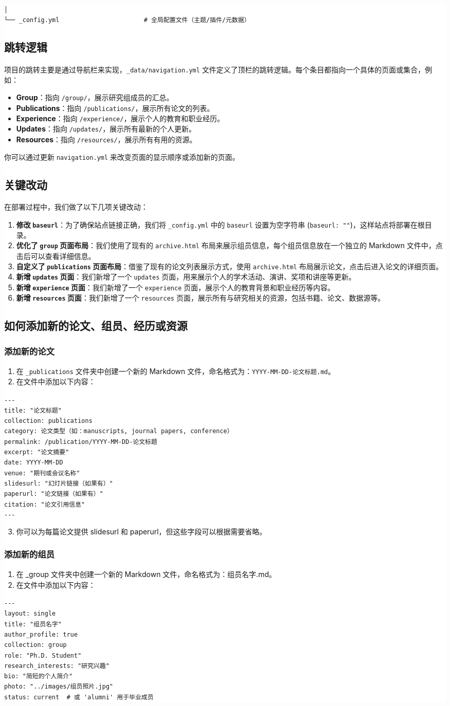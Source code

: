 ```
│
└── _config.yml                       # 全局配置文件（主题/插件/元数据）
```
## 跳转逻辑

项目的跳转主要是通过导航栏来实现，`_data/navigation.yml` 文件定义了顶栏的跳转逻辑。每个条目都指向一个具体的页面或集合，例如：

- **Group**：指向 `/group/`，展示研究组成员的汇总。
- **Publications**：指向 `/publications/`，展示所有论文的列表。
- **Experience**：指向 `/experience/`，展示个人的教育和职业经历。
- **Updates**：指向 `/updates/`，展示所有最新的个人更新。
- **Resources**：指向 `/resources/`，展示所有有用的资源。

你可以通过更新 `navigation.yml` 来改变页面的显示顺序或添加新的页面。

## 关键改动

在部署过程中，我们做了以下几项关键改动：

1. **修改 `baseurl`**：为了确保站点链接正确，我们将 `_config.yml` 中的 `baseurl` 设置为空字符串 (`baseurl: ""`)，这样站点将部署在根目录。
2. **优化了 `group` 页面布局**：我们使用了现有的 `archive.html` 布局来展示组员信息，每个组员信息放在一个独立的 Markdown 文件中，点击后可以查看详细信息。
3. **自定义了 `publications` 页面布局**：借鉴了现有的论文列表展示方式，使用 `archive.html` 布局展示论文，点击后进入论文的详细页面。
4. **新增 `updates` 页面**：我们新增了一个 `updates` 页面，用来展示个人的学术活动、演讲、奖项和讲座等更新。
5. **新增 `experience` 页面**：我们新增了一个 `experience` 页面，展示个人的教育背景和职业经历等内容。
6. **新增 `resources` 页面**：我们新增了一个 `resources` 页面，展示所有与研究相关的资源，包括书籍、论文、数据源等。



## 如何添加新的论文、组员、经历或资源
### 添加新的论文

1. 在 `_publications` 文件夹中创建一个新的 Markdown 文件，命名格式为：`YYYY-MM-DD-论文标题.md`。
2. 在文件中添加以下内容：

```
---
title: "论文标题"
collection: publications
category: 论文类型（如：manuscripts, journal papers, conference）
permalink: /publication/YYYY-MM-DD-论文标题
excerpt: "论文摘要"
date: YYYY-MM-DD
venue: "期刊或会议名称"
slidesurl: "幻灯片链接（如果有）"
paperurl: "论文链接（如果有）"
citation: "论文引用信息"
---
```
3. 你可以为每篇论文提供 slidesurl 和 paperurl，但这些字段可以根据需要省略。

### 添加新的组员
1. 在 _group 文件夹中创建一个新的 Markdown 文件，命名格式为：组员名字.md。
2. 在文件中添加以下内容：
```
---
layout: single
title: "组员名字"
author_profile: true
collection: group
role: "Ph.D. Student"
research_interests: "研究兴趣"
bio: "简短的个人简介"
photo: "../images/组员照片.jpg"
status: current  # 或 'alumni' 用于毕业成员
```